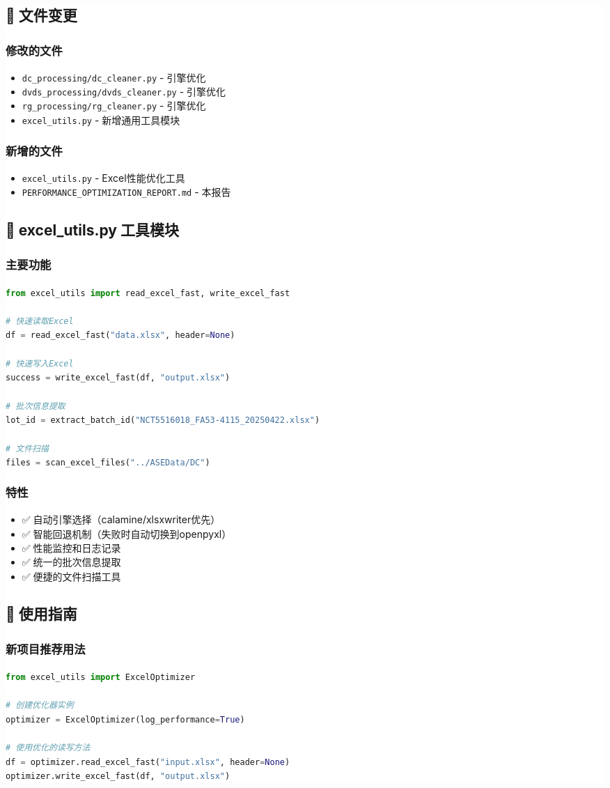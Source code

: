 ## 📁 文件变更

### 修改的文件
- `dc_processing/dc_cleaner.py` - 引擎优化
- `dvds_processing/dvds_cleaner.py` - 引擎优化
- `rg_processing/rg_cleaner.py` - 引擎优化
- `excel_utils.py` - 新增通用工具模块

### 新增的文件
- `excel_utils.py` - Excel性能优化工具
- `PERFORMANCE_OPTIMIZATION_REPORT.md` - 本报告

## 🔧 excel_utils.py 工具模块

### 主要功能
```python
from excel_utils import read_excel_fast, write_excel_fast

# 快速读取Excel
df = read_excel_fast("data.xlsx", header=None)

# 快速写入Excel
success = write_excel_fast(df, "output.xlsx")

# 批次信息提取
lot_id = extract_batch_id("NCT5516018_FA53-4115_20250422.xlsx")

# 文件扫描
files = scan_excel_files("../ASEData/DC")
```

### 特性
- ✅ 自动引擎选择（calamine/xlsxwriter优先）
- ✅ 智能回退机制（失败时自动切换到openpyxl）
- ✅ 性能监控和日志记录
- ✅ 统一的批次信息提取
- ✅ 便捷的文件扫描工具

## 🎯 使用指南

### 新项目推荐用法
```python
from excel_utils import ExcelOptimizer

# 创建优化器实例
optimizer = ExcelOptimizer(log_performance=True)

# 使用优化的读写方法
df = optimizer.read_excel_fast("input.xlsx", header=None)
optimizer.write_excel_fast(df, "output.xlsx")
```
